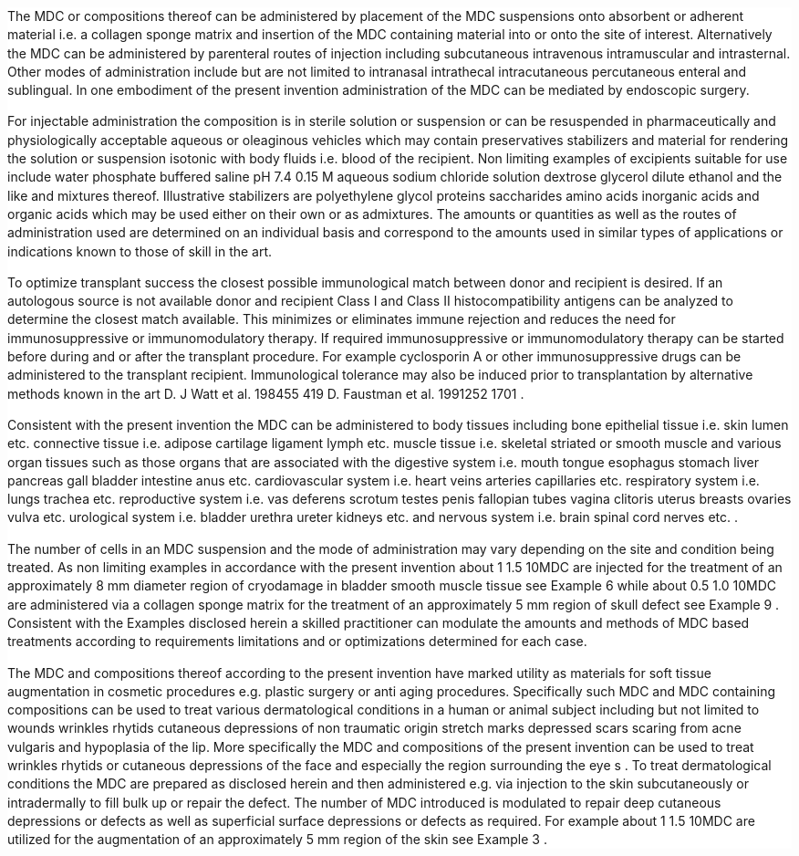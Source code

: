The MDC or compositions thereof can be administered by placement of the MDC suspensions onto absorbent or adherent material i.e. a collagen sponge matrix and insertion of the MDC containing material into or onto the site of interest. Alternatively the MDC can be administered by parenteral routes of injection including subcutaneous intravenous intramuscular and intrasternal. Other modes of administration include but are not limited to intranasal intrathecal intracutaneous percutaneous enteral and sublingual. In one embodiment of the present invention administration of the MDC can be mediated by endoscopic surgery.

For injectable administration the composition is in sterile solution or suspension or can be resuspended in pharmaceutically and physiologically acceptable aqueous or oleaginous vehicles which may contain preservatives stabilizers and material for rendering the solution or suspension isotonic with body fluids i.e. blood of the recipient. Non limiting examples of excipients suitable for use include water phosphate buffered saline pH 7.4 0.15 M aqueous sodium chloride solution dextrose glycerol dilute ethanol and the like and mixtures thereof. Illustrative stabilizers are polyethylene glycol proteins saccharides amino acids inorganic acids and organic acids which may be used either on their own or as admixtures. The amounts or quantities as well as the routes of administration used are determined on an individual basis and correspond to the amounts used in similar types of applications or indications known to those of skill in the art.

To optimize transplant success the closest possible immunological match between donor and recipient is desired. If an autologous source is not available donor and recipient Class I and Class II histocompatibility antigens can be analyzed to determine the closest match available. This minimizes or eliminates immune rejection and reduces the need for immunosuppressive or immunomodulatory therapy. If required immunosuppressive or immunomodulatory therapy can be started before during and or after the transplant procedure. For example cyclosporin A or other immunosuppressive drugs can be administered to the transplant recipient. Immunological tolerance may also be induced prior to transplantation by alternative methods known in the art D. J Watt et al. 198455 419 D. Faustman et al. 1991252 1701 .

Consistent with the present invention the MDC can be administered to body tissues including bone epithelial tissue i.e. skin lumen etc. connective tissue i.e. adipose cartilage ligament lymph etc. muscle tissue i.e. skeletal striated or smooth muscle and various organ tissues such as those organs that are associated with the digestive system i.e. mouth tongue esophagus stomach liver pancreas gall bladder intestine anus etc. cardiovascular system i.e. heart veins arteries capillaries etc. respiratory system i.e. lungs trachea etc. reproductive system i.e. vas deferens scrotum testes penis fallopian tubes vagina clitoris uterus breasts ovaries vulva etc. urological system i.e. bladder urethra ureter kidneys etc. and nervous system i.e. brain spinal cord nerves etc. .

The number of cells in an MDC suspension and the mode of administration may vary depending on the site and condition being treated. As non limiting examples in accordance with the present invention about 1 1.5 10MDC are injected for the treatment of an approximately 8 mm diameter region of cryodamage in bladder smooth muscle tissue see Example 6 while about 0.5 1.0 10MDC are administered via a collagen sponge matrix for the treatment of an approximately 5 mm region of skull defect see Example 9 . Consistent with the Examples disclosed herein a skilled practitioner can modulate the amounts and methods of MDC based treatments according to requirements limitations and or optimizations determined for each case.

The MDC and compositions thereof according to the present invention have marked utility as materials for soft tissue augmentation in cosmetic procedures e.g. plastic surgery or anti aging procedures. Specifically such MDC and MDC containing compositions can be used to treat various dermatological conditions in a human or animal subject including but not limited to wounds wrinkles rhytids cutaneous depressions of non traumatic origin stretch marks depressed scars scaring from acne vulgaris and hypoplasia of the lip. More specifically the MDC and compositions of the present invention can be used to treat wrinkles rhytids or cutaneous depressions of the face and especially the region surrounding the eye s . To treat dermatological conditions the MDC are prepared as disclosed herein and then administered e.g. via injection to the skin subcutaneously or intradermally to fill bulk up or repair the defect. The number of MDC introduced is modulated to repair deep cutaneous depressions or defects as well as superficial surface depressions or defects as required. For example about 1 1.5 10MDC are utilized for the augmentation of an approximately 5 mm region of the skin see Example 3 .
